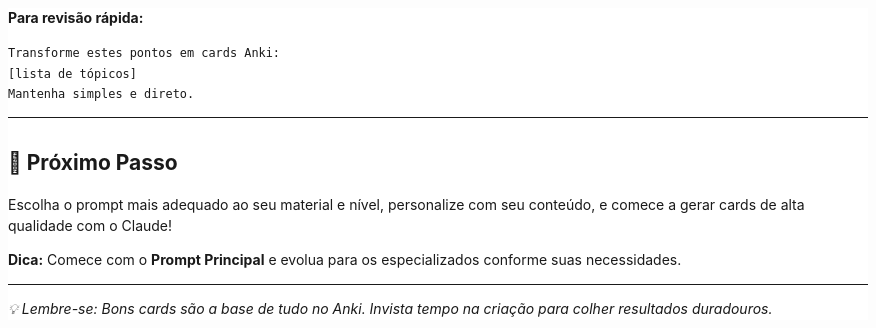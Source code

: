 **Para revisão rápida:**
```
Transforme estes pontos em cards Anki:
[lista de tópicos]
Mantenha simples e direto.
```

---

## 🚀 Próximo Passo

Escolha o prompt mais adequado ao seu material e nível, personalize com seu conteúdo, e comece a gerar cards de alta qualidade com o Claude!

**Dica:** Comece com o **Prompt Principal** e evolua para os especializados conforme suas necessidades.

---

*💡 Lembre-se: Bons cards são a base de tudo no Anki. Invista tempo na criação para colher resultados duradouros.*
